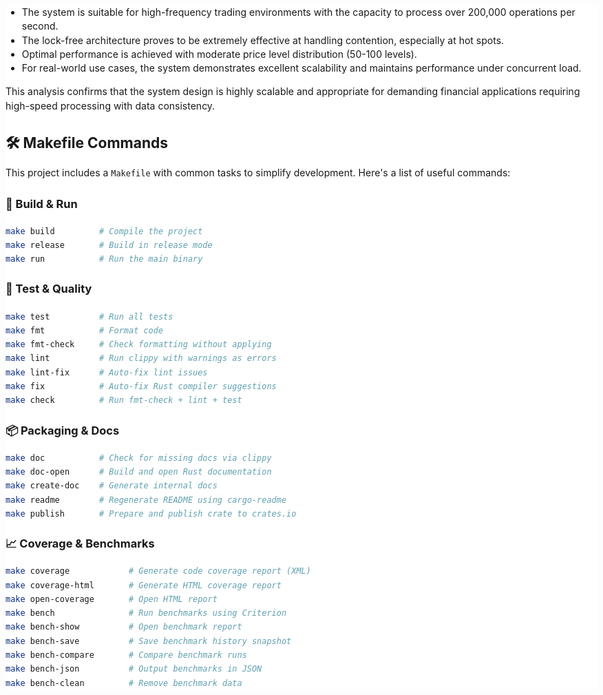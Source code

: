 - The system is suitable for high-frequency trading environments with the capacity to process over 200,000 operations per second.
- The lock-free architecture proves to be extremely effective at handling contention, especially at hot spots.
- Optimal performance is achieved with moderate price level distribution (50-100 levels).
- For real-world use cases, the system demonstrates excellent scalability and maintains performance under concurrent load.

This analysis confirms that the system design is highly scalable and appropriate for demanding financial applications requiring high-speed processing with data consistency.


## 🛠 Makefile Commands

This project includes a `Makefile` with common tasks to simplify development. Here's a list of useful commands:

### 🔧 Build & Run

```sh
make build         # Compile the project
make release       # Build in release mode
make run           # Run the main binary
```

### 🧪 Test & Quality

```sh
make test          # Run all tests
make fmt           # Format code
make fmt-check     # Check formatting without applying
make lint          # Run clippy with warnings as errors
make lint-fix      # Auto-fix lint issues
make fix           # Auto-fix Rust compiler suggestions
make check         # Run fmt-check + lint + test
```

### 📦 Packaging & Docs

```sh
make doc           # Check for missing docs via clippy
make doc-open      # Build and open Rust documentation
make create-doc    # Generate internal docs
make readme        # Regenerate README using cargo-readme
make publish       # Prepare and publish crate to crates.io
```

### 📈 Coverage & Benchmarks

```sh
make coverage            # Generate code coverage report (XML)
make coverage-html       # Generate HTML coverage report
make open-coverage       # Open HTML report
make bench               # Run benchmarks using Criterion
make bench-show          # Open benchmark report
make bench-save          # Save benchmark history snapshot
make bench-compare       # Compare benchmark runs
make bench-json          # Output benchmarks in JSON
make bench-clean         # Remove benchmark data
```
